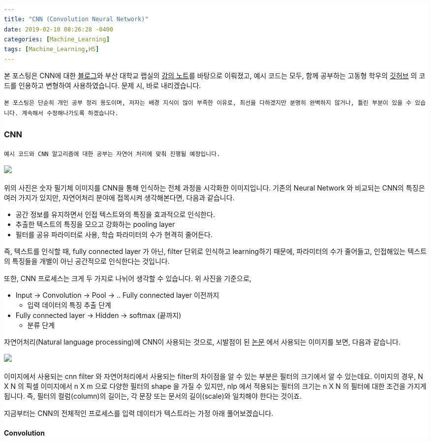 ```yaml
---
title: "CNN (Convolution Neural Network)"
date: 2019-02-10 08:26:28 -0400
categories: [Machine_Learning]
tags: [Machine_Learning,HS]
---
```


본 포스팅은 CNN에 대한 [블로그](http://taewan.kim/post/cnn/)와 부산 대학교 랩실의 [강의 노트](http://infosec.pusan.ac.kr/wp-content/uploads/2017/11/CNN-and-RNN-%EC%9D%B4%EB%A1%A0.pdf)를 바탕으로 이뤄졌고, 예시 코드는 모두, 함께 공부하는 고동형 학우의 [깃허브](https://github.com/DonghyungKo/naver_movie_review_sentiment_classification) 의 코드를 인용하고 변형하여 사용하였습니다. 문제 시, 바로 내리겠습니다.

```
본 포스팅은 단순히 개인 공부 정리 용도이며, 저자는 배경 지식이 많이 부족한 이유로, 최선을 다하겠지만 분명히 완벽하지 않거나, 틀린 부분이 있을 수 있습니다. 계속해서 수정해나가도록 하겠습니다.
```


### CNN
```
예시 코드와 CNN 알고리즘에 대한 공부는 자연어 처리에 맞춰 진행될 예정입니다.
```
<img src = '/images/post_img/cnn_overview.png'>

위의 사진은 숫자 필기체 이미지를 CNN을 통해 인식하는 전체 과정을 시각화한 이미지입니다. 기존의 Neural Network 와 비교되는 CNN의 특징은 여러 가지가 있지만, 자연어처리 분야에 접목시켜 생각해본다면, 다음과 같습니다.

- 공간 정보를 유지하면서 인접 텍스트와의 특징을 효과적으로 인식한다.
- 추출한 텍스트의 특징을 모으고 강화하는 pooling layer
- 필터를 공유 파라미터로 사용, 학습 파라미터의 수가 현격히 줄어든다.

즉, 텍스트를 인식할 때, fully connected layer 가 아닌, filter 단위로 인식하고 learning하기 때문에, 파라미터의 수가 줄어들고, 인접해있는 텍스트의 특징들을 개별이 아닌 공간적으로 인식한다는 것입니다.

또한, CNN 프로세스는 크게 두 가지로 나뉘어 생각할 수 있습니다. 위 사진을 기준으로,
- Input -> Convolution -> Pool ->  .. Fully connected layer 이전까지
  - 입력 데이터의 특징 추출 단계
- Fully connected layer -> Hidden -> softmax (끝까지)
  - 분류 단계


자연어처리(Natural language processing)에 CNN이 사용되는 것으로, 시발점이 된 [논문](https://www.aclweb.org/anthology/D14-1181) 에서 사용되는 이미지를 보면, 다음과 같습니다.

<img src = '/images/post_img/cnn_sentence_classification.png'>

이미지에서 사용되는 cnn filter 와 자연어처리에서 사용되는 filter의 차이점을 알 수 있는 부분은
필터의 크기에서 알 수 있는데요. 이미지의 경우, N X N 의 픽셀 이미지에서 n X m 으로 다양한 필터의 shape 을 가질 수 있지만, nlp 에서 적용되는 필터의 크기는 n X N 의 필터에 대한 조건을 가지게 됩니다. 즉, 필터의 컬럼(column)의 길이는, 각 문장 또는 문서의 길이(scale)와 일치해야 한다는 것이죠.  

지금부터는 CNN의 전체적인 프로세스를 입력 데이터가 텍스트라는 가정 아래 풀어보겠습니다.

#### Convolution
